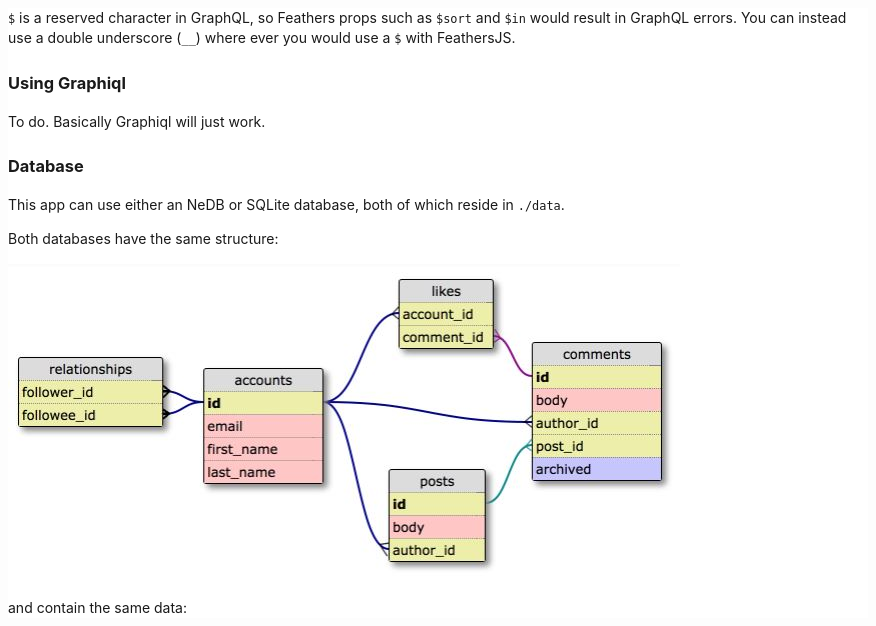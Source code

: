 `$` is a reserved character in GraphQL, so Feathers props such as `$sort` and `$in`
would result in GraphQL errors.
You can instead use a double underscore (`__`) where ever you would use a `$` with FeathersJS. 

### Using Graphiql

To do. Basically Graphiql will just work.

### Database

This app can use either an NeDB or SQLite database, both of which reside in `./data`.

Both databases have the same structure:

![database stucture](../assets/schema.jpg)

and contain the same data:
